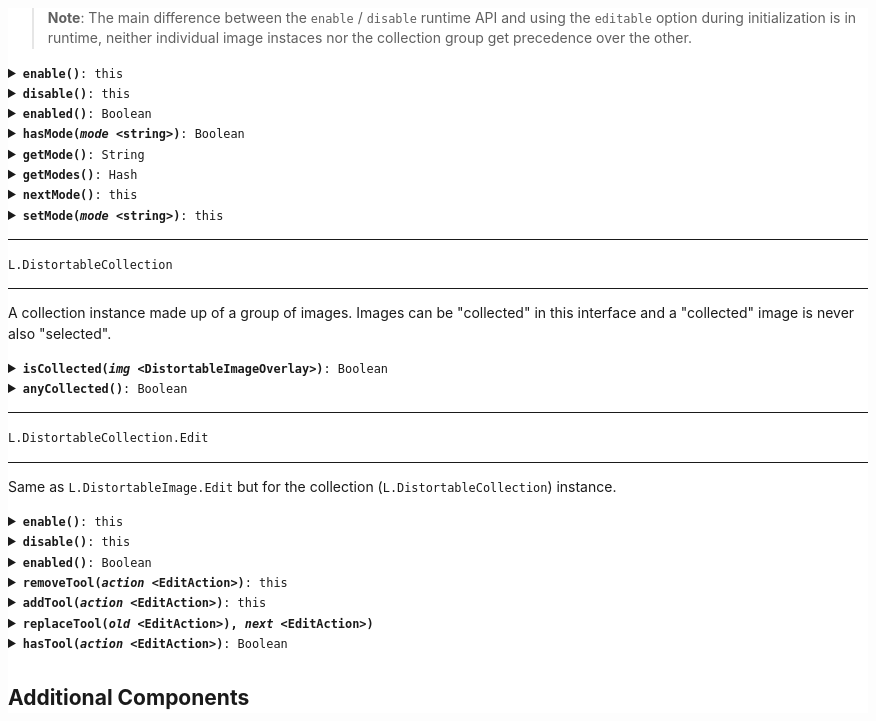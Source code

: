 <blockquote><b>Note</b>: The main difference between the <code>enable</code> / <code>disable</code> runtime API and using the <code>editable</code> option during initialization is in runtime, neither individual image instaces nor the collection group get precedence over the other.</blockquote>

<details><summary><code><b>enable()</b>: this</code></summary></details>

<details><summary><code><b>disable()</b>: this</code></summary></details>

<details><summary><code><b>enabled()</b>: Boolean</code></summary></details>

<details><summary><code><b>hasMode(<i>mode</i> &#60;string>)</b>: Boolean</code></summary></details>

<details><summary><code><b>getMode()</b>: String</code></summary></details>

<details><summary><code><b>getModes()</b>: Hash</code></summary></details>

<details><summary><code><b>nextMode()</b>: this</code></summary></details>

<details><summary><code><b>setMode(<i>mode</i> &#60;string>)</b>: this</code></summary></details>

---

`L.DistortableCollection`

---

A collection instance made up of a group of images. Images can be "collected" in this interface and a "collected" image is never also "selected".

<details><summary><code><b>isCollected(<i>img</i> &#60;DistortableImageOverlay>)</b>: Boolean</code></summary></details>

<details><summary><code><b>anyCollected()</b>: Boolean</code></summary></details>

---

`L.DistortableCollection.Edit`

---

Same as `L.DistortableImage.Edit` but for the collection (`L.DistortableCollection`) instance.

<details><summary><code><b>enable()</b>: this</code></summary></details>

<details><summary><code><b>disable()</b>: this</code></summary></details>

<details><summary><code><b>enabled()</b>: Boolean</code></summary></details>

<details><summary><code><b>removeTool(<i>action</i> &#60;EditAction>)</b>: this</code></summary></details>

<details><summary><code><b>addTool(<i>action</i> &#60;EditAction>)</b>: this</code></summary></details>

<details><summary><code><b>replaceTool(<i>old</i> &#60;EditAction>), <i>next</i> &#60;EditAction>)</b></code></summary></details>

<details><summary><code><b>hasTool(<i>action</i> &#60;EditAction>)</b>: Boolean</code></summary></details>

## Additional Components
